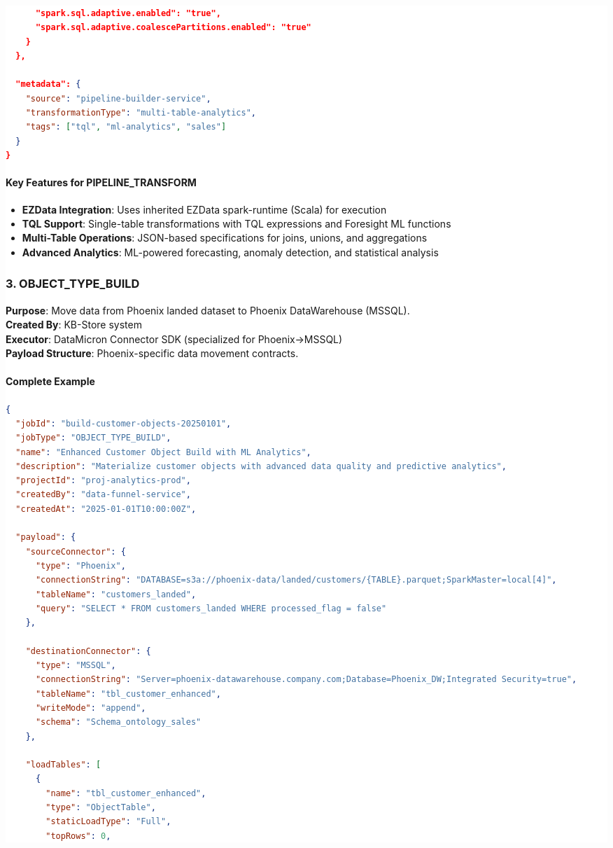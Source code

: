 ```json
      "spark.sql.adaptive.enabled": "true",
      "spark.sql.adaptive.coalescePartitions.enabled": "true"
    }
  },
  
  "metadata": {
    "source": "pipeline-builder-service",
    "transformationType": "multi-table-analytics",
    "tags": ["tql", "ml-analytics", "sales"]
  }
}
```

#### Key Features for PIPELINE_TRANSFORM

- **EZData Integration**: Uses inherited EZData spark-runtime (Scala) for execution
- **TQL Support**: Single-table transformations with TQL expressions and Foresight ML functions
- **Multi-Table Operations**: JSON-based specifications for joins, unions, and aggregations
- **Advanced Analytics**: ML-powered forecasting, anomaly detection, and statistical analysis

### 3. OBJECT_TYPE_BUILD

**Purpose**: Move data from Phoenix landed dataset to Phoenix DataWarehouse (MSSQL).  
**Created By**: KB-Store system  
**Executor**: DataMicron Connector SDK (specialized for Phoenix→MSSQL)  
**Payload Structure**: Phoenix-specific data movement contracts.

#### Complete Example

```json
{
  "jobId": "build-customer-objects-20250101",
  "jobType": "OBJECT_TYPE_BUILD",
  "name": "Enhanced Customer Object Build with ML Analytics",
  "description": "Materialize customer objects with advanced data quality and predictive analytics",
  "projectId": "proj-analytics-prod",
  "createdBy": "data-funnel-service",
  "createdAt": "2025-01-01T10:00:00Z",
  
  "payload": {
    "sourceConnector": {
      "type": "Phoenix",
      "connectionString": "DATABASE=s3a://phoenix-data/landed/customers/{TABLE}.parquet;SparkMaster=local[4]",
      "tableName": "customers_landed",
      "query": "SELECT * FROM customers_landed WHERE processed_flag = false"
    },
    
    "destinationConnector": {
      "type": "MSSQL",
      "connectionString": "Server=phoenix-datawarehouse.company.com;Database=Phoenix_DW;Integrated Security=true",
      "tableName": "tbl_customer_enhanced",
      "writeMode": "append",
      "schema": "Schema_ontology_sales"
    },
    
    "loadTables": [
      {
        "name": "tbl_customer_enhanced",
        "type": "ObjectTable",
        "staticLoadType": "Full",
        "topRows": 0,
```